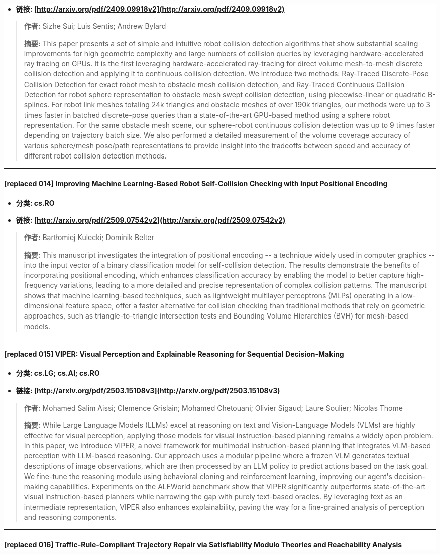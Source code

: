 - **链接: [http://arxiv.org/pdf/2409.09918v2](http://arxiv.org/pdf/2409.09918v2)**

> **作者:** Sizhe Sui; Luis Sentis; Andrew Bylard
>
> **摘要:** This paper presents a set of simple and intuitive robot collision detection algorithms that show substantial scaling improvements for high geometric complexity and large numbers of collision queries by leveraging hardware-accelerated ray tracing on GPUs. It is the first leveraging hardware-accelerated ray-tracing for direct volume mesh-to-mesh discrete collision detection and applying it to continuous collision detection. We introduce two methods: Ray-Traced Discrete-Pose Collision Detection for exact robot mesh to obstacle mesh collision detection, and Ray-Traced Continuous Collision Detection for robot sphere representation to obstacle mesh swept collision detection, using piecewise-linear or quadratic B-splines. For robot link meshes totaling 24k triangles and obstacle meshes of over 190k triangles, our methods were up to 3 times faster in batched discrete-pose queries than a state-of-the-art GPU-based method using a sphere robot representation. For the same obstacle mesh scene, our sphere-robot continuous collision detection was up to 9 times faster depending on trajectory batch size. We also performed a detailed measurement of the volume coverage accuracy of various sphere/mesh pose/path representations to provide insight into the tradeoffs between speed and accuracy of different robot collision detection methods.
>
---
#### [replaced 014] Improving Machine Learning-Based Robot Self-Collision Checking with Input Positional Encoding
- **分类: cs.RO**

- **链接: [http://arxiv.org/pdf/2509.07542v2](http://arxiv.org/pdf/2509.07542v2)**

> **作者:** Bartłomiej Kulecki; Dominik Belter
>
> **摘要:** This manuscript investigates the integration of positional encoding -- a technique widely used in computer graphics -- into the input vector of a binary classification model for self-collision detection. The results demonstrate the benefits of incorporating positional encoding, which enhances classification accuracy by enabling the model to better capture high-frequency variations, leading to a more detailed and precise representation of complex collision patterns. The manuscript shows that machine learning-based techniques, such as lightweight multilayer perceptrons (MLPs) operating in a low-dimensional feature space, offer a faster alternative for collision checking than traditional methods that rely on geometric approaches, such as triangle-to-triangle intersection tests and Bounding Volume Hierarchies (BVH) for mesh-based models.
>
---
#### [replaced 015] VIPER: Visual Perception and Explainable Reasoning for Sequential Decision-Making
- **分类: cs.LG; cs.AI; cs.RO**

- **链接: [http://arxiv.org/pdf/2503.15108v3](http://arxiv.org/pdf/2503.15108v3)**

> **作者:** Mohamed Salim Aissi; Clemence Grislain; Mohamed Chetouani; Olivier Sigaud; Laure Soulier; Nicolas Thome
>
> **摘要:** While Large Language Models (LLMs) excel at reasoning on text and Vision-Language Models (VLMs) are highly effective for visual perception, applying those models for visual instruction-based planning remains a widely open problem. In this paper, we introduce VIPER, a novel framework for multimodal instruction-based planning that integrates VLM-based perception with LLM-based reasoning. Our approach uses a modular pipeline where a frozen VLM generates textual descriptions of image observations, which are then processed by an LLM policy to predict actions based on the task goal. We fine-tune the reasoning module using behavioral cloning and reinforcement learning, improving our agent's decision-making capabilities. Experiments on the ALFWorld benchmark show that VIPER significantly outperforms state-of-the-art visual instruction-based planners while narrowing the gap with purely text-based oracles. By leveraging text as an intermediate representation, VIPER also enhances explainability, paving the way for a fine-grained analysis of perception and reasoning components.
>
---
#### [replaced 016] Traffic-Rule-Compliant Trajectory Repair via Satisfiability Modulo Theories and Reachability Analysis